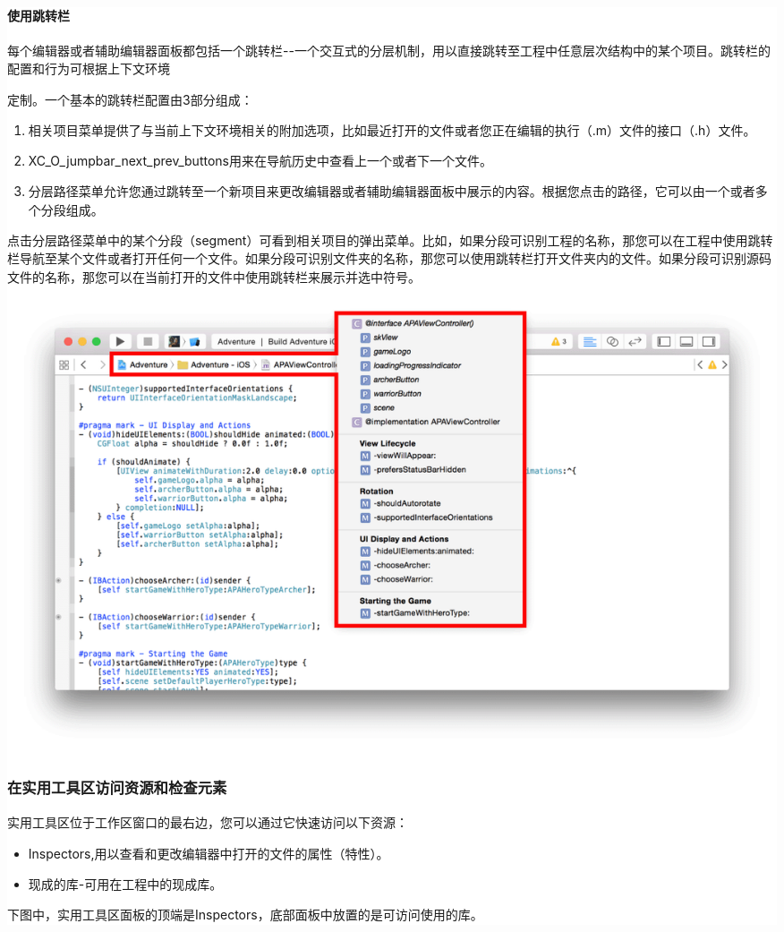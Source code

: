 #### 使用跳转栏

每个编辑器或者辅助编辑器面板都包括一个跳转栏--一个交互式的分层机制，用以直接跳转至工程中任意层次结构中的某个项目。跳转栏的配置和行为可根据上下文环境

定制。一个基本的跳转栏配置由3部分组成：

1. 相关项目菜单提供了与当前上下文环境相关的附加选项，比如最近打开的文件或者您正在编辑的执行（.m）文件的接口（.h）文件。

2. XC_O_jumpbar_next_prev_buttons用来在导航历史中查看上一个或者下一个文件。

3. 分层路径菜单允许您通过跳转至一个新项目来更改编辑器或者辅助编辑器面板中展示的内容。根据您点击的路径，它可以由一个或者多个分段组成。


点击分层路径菜单中的某个分段（segment）可看到相关项目的弹出菜单。比如，如果分段可识别工程的名称，那您可以在工程中使用跳转栏导航至某个文件或者打开任何一个文件。如果分段可识别文件夹的名称，那您可以使用跳转栏打开文件夹内的文件。如果分段可识别源码文件的名称，那您可以在当前打开的文件中使用跳转栏来展示并选中符号。

![xcode1_6](/images/xcode1_6.png)

### 在实用工具区访问资源和检查元素

实用工具区位于工作区窗口的最右边，您可以通过它快速访问以下资源：

* Inspectors,用以查看和更改编辑器中打开的文件的属性（特性）。

* 现成的库-可用在工程中的现成库。

下图中，实用工具区面板的顶端是Inspectors，底部面板中放置的是可访问使用的库。